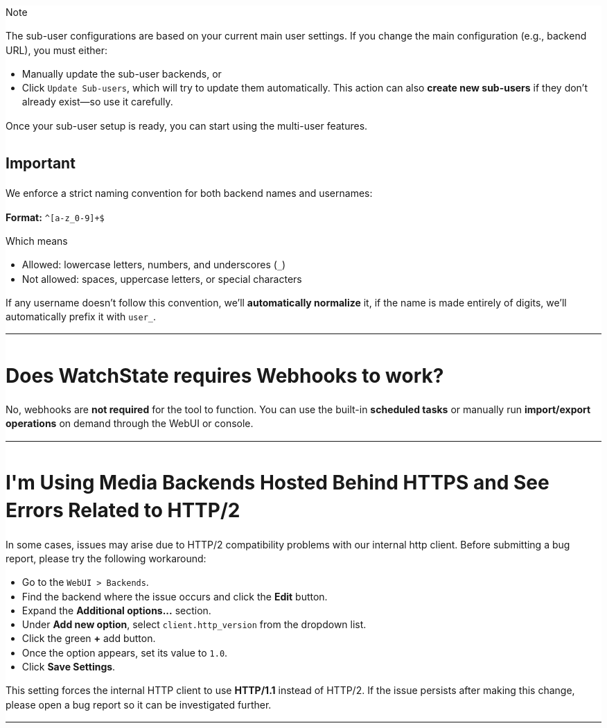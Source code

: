 > [!NOTE]  
> The sub-user configurations are based on your current main user settings. If you change the main configuration (e.g.,
> backend URL), you must either:
> * Manually update the sub-user backends, or
> * Click `Update Sub-users`, which will try to update them automatically. This action can also **create new sub-users**
    if they don’t already exist—so use it carefully.

Once your sub-user setup is ready, you can start using the multi-user features.

## Important

We enforce a strict naming convention for both backend names and usernames:

**Format:** `^[a-z_0-9]+$`

Which means

* Allowed: lowercase letters, numbers, and underscores (`_`)
* Not allowed: spaces, uppercase letters, or special characters

If any username doesn’t follow this convention, we’ll **automatically normalize** it, if the name is made entirely of
digits, we’ll automatically prefix it with `user_`.

----

# Does WatchState requires Webhooks to work?

No, webhooks are **not required** for the tool to function. You can use the built-in **scheduled tasks** or manually run
**import/export operations** on demand through the WebUI or console.

---

# I'm Using Media Backends Hosted Behind HTTPS and See Errors Related to HTTP/2

In some cases, issues may arise due to HTTP/2 compatibility problems with our internal http client. Before submitting a
bug report, please try the following workaround:

* Go to the `WebUI > Backends`.
* Find the backend where the issue occurs and click the **Edit** button.
* Expand the **Additional options...** section.
* Under **Add new option**, select `client.http_version` from the dropdown list.
* Click the green **+** add button.
* Once the option appears, set its value to `1.0`.
* Click **Save Settings**.

This setting forces the internal HTTP client to use **HTTP/1.1** instead of HTTP/2. If the issue persists after making
this change, please open a bug report so it can be investigated further.

---